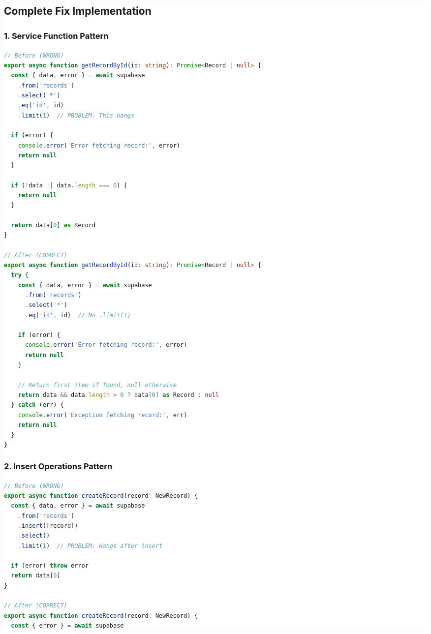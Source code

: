 ## Complete Fix Implementation

### 1. Service Function Pattern
```typescript
// Before (WRONG)
export async function getRecordById(id: string): Promise<Record | null> {
  const { data, error } = await supabase
    .from('records')
    .select('*')
    .eq('id', id)
    .limit(1)  // PROBLEM: This hangs

  if (error) {
    console.error('Error fetching record:', error)
    return null
  }
  
  if (!data || data.length === 0) {
    return null
  }
  
  return data[0] as Record
}

// After (CORRECT)
export async function getRecordById(id: string): Promise<Record | null> {
  try {
    const { data, error } = await supabase
      .from('records')
      .select('*')
      .eq('id', id)  // No .limit(1)

    if (error) {
      console.error('Error fetching record:', error)
      return null
    }
    
    // Return first item if found, null otherwise
    return data && data.length > 0 ? data[0] as Record : null
  } catch (err) {
    console.error('Exception fetching record:', err)
    return null
  }
}
```

### 2. Insert Operations Pattern
```typescript
// Before (WRONG)
export async function createRecord(record: NewRecord) {
  const { data, error } = await supabase
    .from('records')
    .insert([record])
    .select()
    .limit(1)  // PROBLEM: Hangs after insert

  if (error) throw error
  return data[0]
}

// After (CORRECT)
export async function createRecord(record: NewRecord) {
  const { error } = await supabase
```